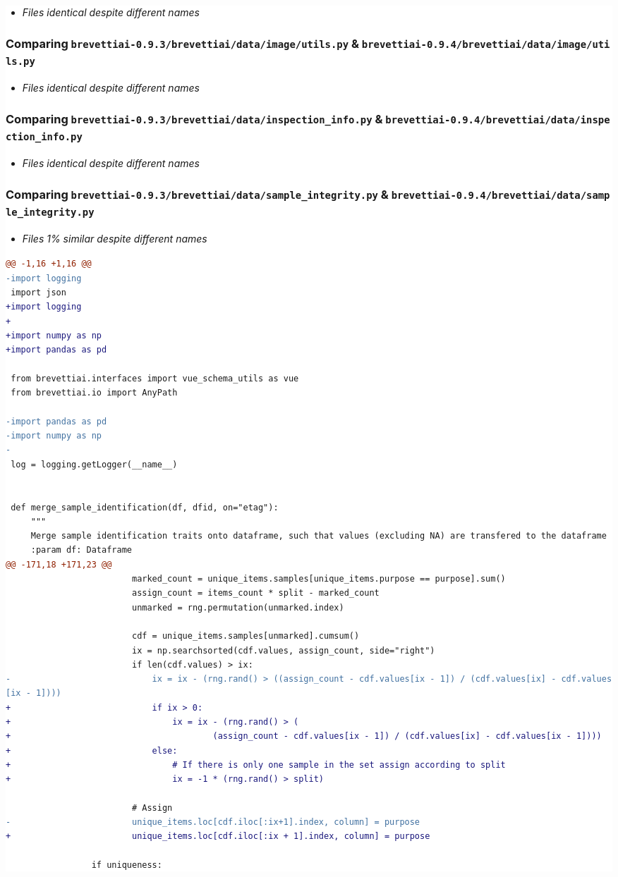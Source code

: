 * *Files identical despite different names*

### Comparing `brevettiai-0.9.3/brevettiai/data/image/utils.py` & `brevettiai-0.9.4/brevettiai/data/image/utils.py`

 * *Files identical despite different names*

### Comparing `brevettiai-0.9.3/brevettiai/data/inspection_info.py` & `brevettiai-0.9.4/brevettiai/data/inspection_info.py`

 * *Files identical despite different names*

### Comparing `brevettiai-0.9.3/brevettiai/data/sample_integrity.py` & `brevettiai-0.9.4/brevettiai/data/sample_integrity.py`

 * *Files 1% similar despite different names*

```diff
@@ -1,16 +1,16 @@
-import logging
 import json
+import logging
+
+import numpy as np
+import pandas as pd
 
 from brevettiai.interfaces import vue_schema_utils as vue
 from brevettiai.io import AnyPath
 
-import pandas as pd
-import numpy as np
-
 log = logging.getLogger(__name__)
 
 
 def merge_sample_identification(df, dfid, on="etag"):
     """
     Merge sample identification traits onto dataframe, such that values (excluding NA) are transfered to the dataframe
     :param df: Dataframe
@@ -171,18 +171,23 @@
                         marked_count = unique_items.samples[unique_items.purpose == purpose].sum()
                         assign_count = items_count * split - marked_count
                         unmarked = rng.permutation(unmarked.index)
 
                         cdf = unique_items.samples[unmarked].cumsum()
                         ix = np.searchsorted(cdf.values, assign_count, side="right")
                         if len(cdf.values) > ix:
-                            ix = ix - (rng.rand() > ((assign_count - cdf.values[ix - 1]) / (cdf.values[ix] - cdf.values[ix - 1])))
+                            if ix > 0:
+                                ix = ix - (rng.rand() > (
+                                        (assign_count - cdf.values[ix - 1]) / (cdf.values[ix] - cdf.values[ix - 1])))
+                            else:
+                                # If there is only one sample in the set assign according to split
+                                ix = -1 * (rng.rand() > split)
 
                         # Assign
-                        unique_items.loc[cdf.iloc[:ix+1].index, column] = purpose
+                        unique_items.loc[cdf.iloc[:ix + 1].index, column] = purpose
 
                 if uniqueness:
```